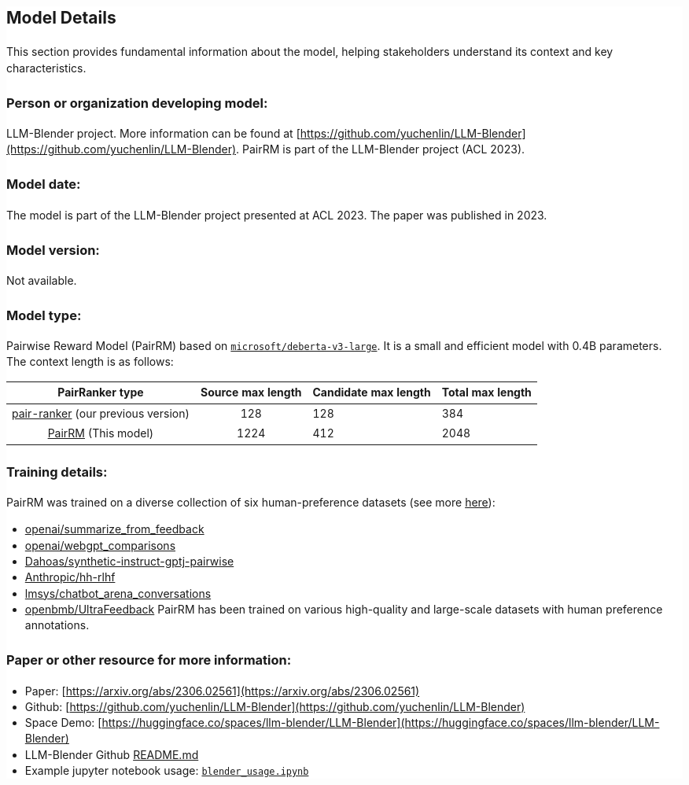 ## Model Details
This section provides fundamental information about the model, helping stakeholders understand its context and key characteristics.

### Person or organization developing model:
LLM-Blender project. More information can be found at [https://github.com/yuchenlin/LLM-Blender](https://github.com/yuchenlin/LLM-Blender). PairRM is part of the LLM-Blender project (ACL 2023).

### Model date:
The model is part of the LLM-Blender project presented at ACL 2023. The paper was published in 2023.

### Model version:
Not available.

### Model type:
Pairwise Reward Model (PairRM) based on [`microsoft/deberta-v3-large`](https://huggingface.co/microsoft/deberta-v3-large). It is a small and efficient model with 0.4B parameters. The context length is as follows:

|  PairRanker type  | Source max length | Candidate max length | Total max length |
|:-----------------:|:-----------------:|----------------------|------------------|
| [pair-ranker](https://huggingface.co/llm-blender/pair-ranker)  (our previous version)             | 128               | 128                  | 384              |
| [PairRM](https://huggingface.co/llm-blender/pair-reward-model/) (This model) | 1224              | 412                  | 2048             |

### Training details:
PairRM was trained on a diverse collection of six human-preference datasets (see more [here](https://huggingface.co/llm-blender/PairRM#training-datasets)):
- [openai/summarize_from_feedback](https://huggingface.co/datasets/openai/summarize_from_feedback)
- [openai/webgpt_comparisons](https://huggingface.co/datasets/openai/webgpt_comparisons)
- [Dahoas/synthetic-instruct-gptj-pairwise](https://huggingface.co/datasets/Dahoas/synthetic-instruct-gptj-pairwise)
- [Anthropic/hh-rlhf](https://huggingface.co/datasets/Anthropic/hh-rlhf)
- [lmsys/chatbot_arena_conversations](https://huggingface.co/datasets/lmsys/chatbot_arena_conversations)
- [openbmb/UltraFeedback](https://huggingface.co/datasets/openbmb/UltraFeedback)
PairRM has been trained on various high-quality and large-scale datasets with human preference annotations.

### Paper or other resource for more information:
- Paper: [https://arxiv.org/abs/2306.02561](https://arxiv.org/abs/2306.02561)
- Github: [https://github.com/yuchenlin/LLM-Blender](https://github.com/yuchenlin/LLM-Blender)
- Space Demo: [https://huggingface.co/spaces/llm-blender/LLM-Blender](https://huggingface.co/spaces/llm-blender/LLM-Blender)
- LLM-Blender Github [README.md](https://github.com/yuchenlin/LLM-Blender#rank-and-fusion)
- Example jupyter notebook usage: [`blender_usage.ipynb`](https://github.com/yuchenlin/LLM-Blender/blob/main/blender_usage.ipynb)

